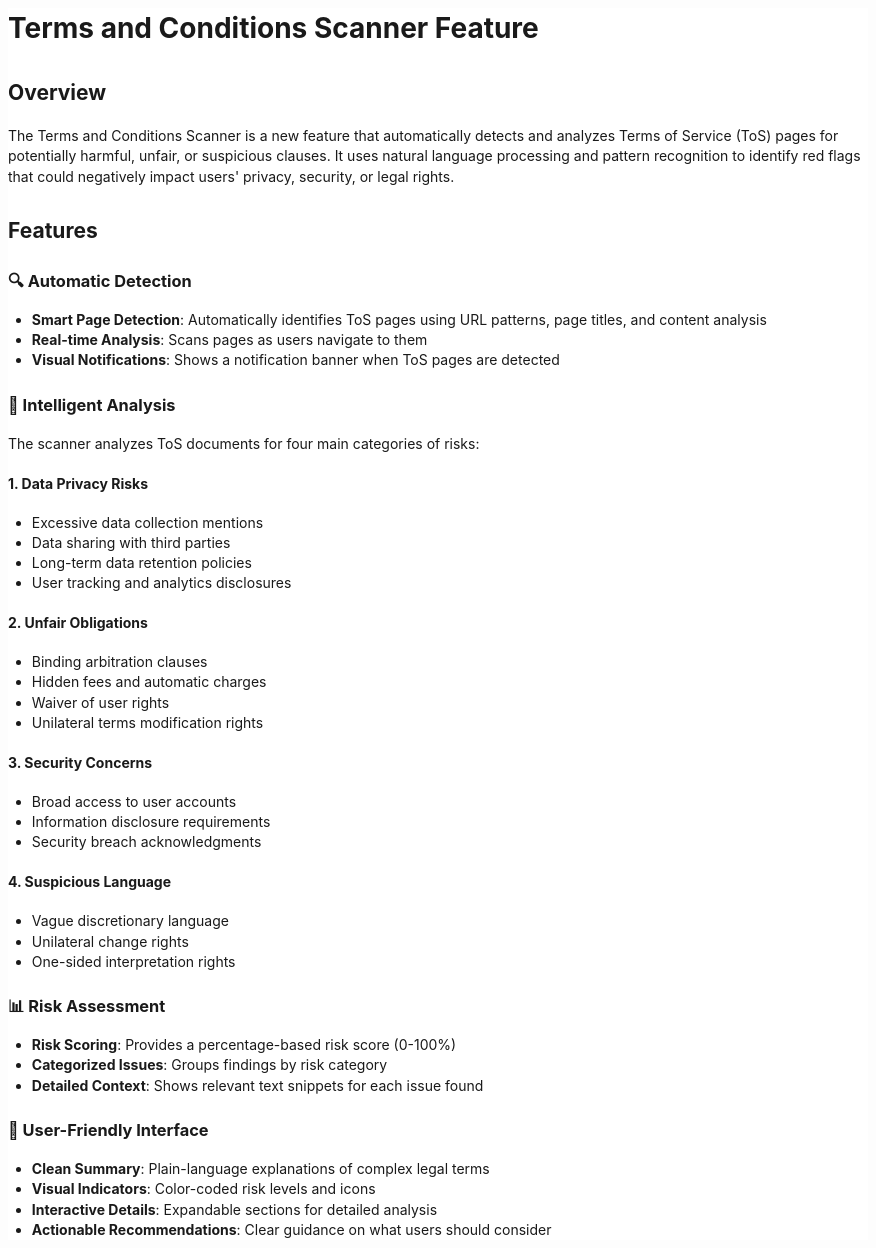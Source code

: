 # Terms and Conditions Scanner Feature

## Overview

The Terms and Conditions Scanner is a new feature that automatically detects and analyzes Terms of Service (ToS) pages for potentially harmful, unfair, or suspicious clauses. It uses natural language processing and pattern recognition to identify red flags that could negatively impact users' privacy, security, or legal rights.

## Features

### 🔍 Automatic Detection
- **Smart Page Detection**: Automatically identifies ToS pages using URL patterns, page titles, and content analysis
- **Real-time Analysis**: Scans pages as users navigate to them
- **Visual Notifications**: Shows a notification banner when ToS pages are detected

### 🧠 Intelligent Analysis
The scanner analyzes ToS documents for four main categories of risks:

#### 1. Data Privacy Risks
- Excessive data collection mentions
- Data sharing with third parties
- Long-term data retention policies
- User tracking and analytics disclosures

#### 2. Unfair Obligations
- Binding arbitration clauses
- Hidden fees and automatic charges
- Waiver of user rights
- Unilateral terms modification rights

#### 3. Security Concerns
- Broad access to user accounts
- Information disclosure requirements
- Security breach acknowledgments

#### 4. Suspicious Language
- Vague discretionary language
- Unilateral change rights
- One-sided interpretation rights

### 📊 Risk Assessment
- **Risk Scoring**: Provides a percentage-based risk score (0-100%)
- **Categorized Issues**: Groups findings by risk category
- **Detailed Context**: Shows relevant text snippets for each issue found

### 🎨 User-Friendly Interface
- **Clean Summary**: Plain-language explanations of complex legal terms
- **Visual Indicators**: Color-coded risk levels and icons
- **Interactive Details**: Expandable sections for detailed analysis
- **Actionable Recommendations**: Clear guidance on what users should consider
